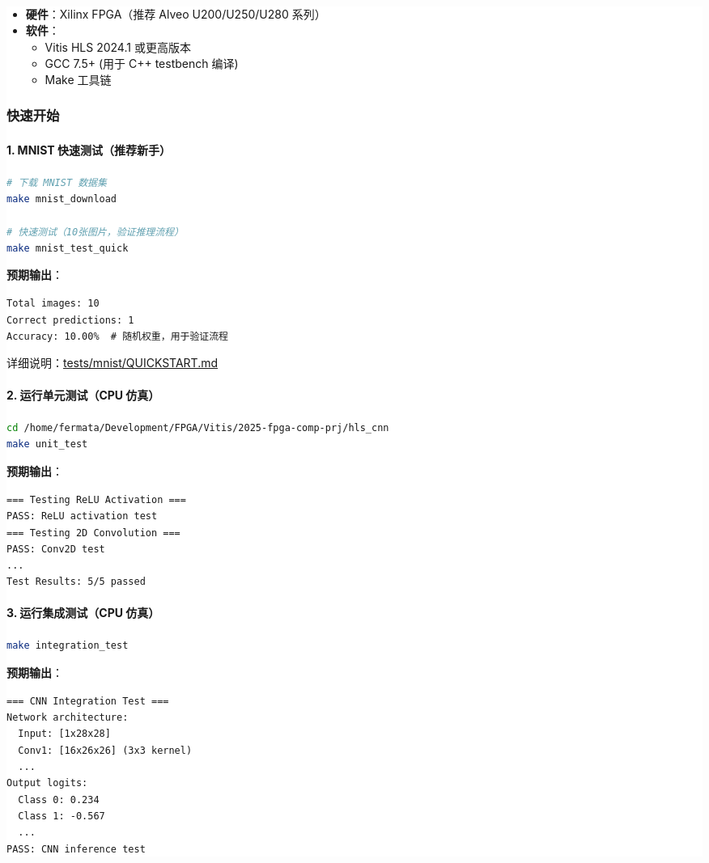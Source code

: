 - **硬件**：Xilinx FPGA（推荐 Alveo U200/U250/U280 系列）
- **软件**：
  - Vitis HLS 2024.1 或更高版本
  - GCC 7.5+ (用于 C++ testbench 编译)
  - Make 工具链

### 快速开始

#### 1. MNIST 快速测试（推荐新手）

```bash
# 下载 MNIST 数据集
make mnist_download

# 快速测试（10张图片，验证推理流程）
make mnist_test_quick
```

**预期输出**：
```
Total images: 10
Correct predictions: 1
Accuracy: 10.00%  # 随机权重，用于验证流程
```

详细说明：[tests/mnist/QUICKSTART.md](tests/mnist/QUICKSTART.md)

#### 2. 运行单元测试（CPU 仿真）

```bash
cd /home/fermata/Development/FPGA/Vitis/2025-fpga-comp-prj/hls_cnn
make unit_test
```

**预期输出**：
```
=== Testing ReLU Activation ===
PASS: ReLU activation test
=== Testing 2D Convolution ===
PASS: Conv2D test
...
Test Results: 5/5 passed
```

#### 3. 运行集成测试（CPU 仿真）

```bash
make integration_test
```

**预期输出**：
```
=== CNN Integration Test ===
Network architecture:
  Input: [1x28x28]
  Conv1: [16x26x26] (3x3 kernel)
  ...
Output logits:
  Class 0: 0.234
  Class 1: -0.567
  ...
PASS: CNN inference test
```
